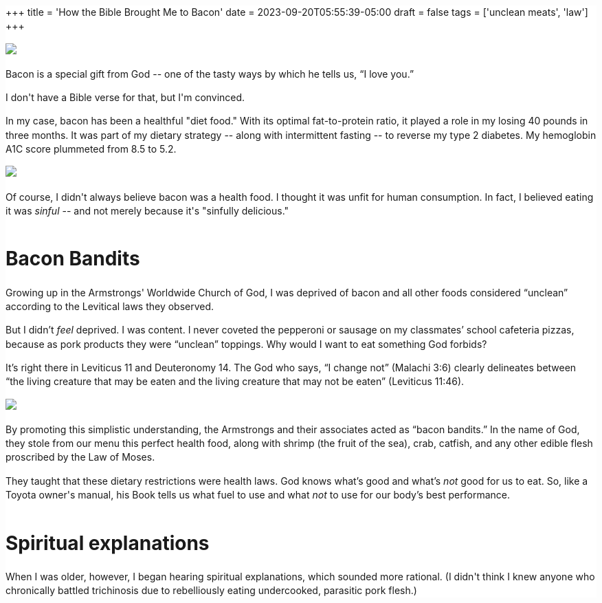 +++
title = 'How the Bible Brought Me to Bacon'
date = 2023-09-20T05:55:39-05:00
draft = false
tags = ['unclean meats', 'law']
+++

![](https://images2.imgbox.com/a6/77/kiSbLKGq_o.jpg)

Bacon is a special gift from God -- one of the tasty ways by which he tells us, “I love you.”

I don't have a Bible verse for that, but I'm convinced.

In my case, bacon has been a healthful "diet food." With its optimal fat-to-protein ratio, it played a role in my losing 40 pounds in three months. It was part of my dietary strategy -- along with intermittent fasting -- to reverse my type 2 diabetes. My hemoglobin A1C score plummeted from 8.5 to 5.2.

![](https://images2.imgbox.com/79/b0/rA4pTJgQ_o.jpg)

Of course, I didn't always believe bacon was a health food. I thought it was unfit for human consumption. In fact, I believed eating it was *sinful* -- and not merely because it's "sinfully delicious."

# Bacon Bandits

Growing up in the Armstrongs' Worldwide Church of God, I was deprived of bacon and all other foods considered “unclean” according to the Levitical laws they observed.

But I didn’t *feel* deprived. I was content. I never coveted the pepperoni or sausage on my classmates’ school cafeteria pizzas, because as pork products they were “unclean” toppings. Why would I want to eat something God forbids?

It’s right there in Leviticus 11 and Deuteronomy 14. The God who says, “I change not” (Malachi 3:6) clearly delineates between “the living creature that may be eaten and the living creature that may not be eaten” (Leviticus 11:46).

![](https://images2.imgbox.com/fc/ec/zVj0xVbh_o.png)

By promoting this simplistic understanding, the Armstrongs and their associates acted as “bacon bandits.” In the name of God, they stole from our menu this perfect health food, along with shrimp (the fruit of the sea), crab, catfish, and any other edible flesh proscribed by the Law of Moses.

They taught that these dietary restrictions were health laws. God knows what’s good and what’s *not* good for us to eat. So, like a Toyota owner's manual, his Book tells us what fuel to use and what *not* to use for our body’s best performance.

# Spiritual explanations

When I was older, however, I began hearing spiritual explanations, which sounded more rational. (I didn't think I knew anyone who chronically battled trichinosis due to rebelliously eating undercooked, parasitic pork flesh.)
